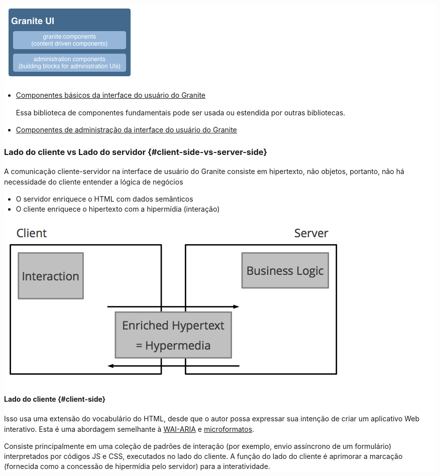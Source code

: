 ![chlimage_1-186](assets/chlimage_1-186.png)

* [Componentes básicos da interface do usuário do Granite](#granite-ui-foundation-components)

   Essa biblioteca de componentes fundamentais pode ser usada ou estendida por outras bibliotecas.

* [Componentes de administração da interface do usuário do Granite](#granite-ui-administration-components)

### Lado do cliente vs Lado do servidor {#client-side-vs-server-side}

A comunicação cliente-servidor na interface de usuário do Granite consiste em hipertexto, não objetos, portanto, não há necessidade do cliente entender a lógica de negócios

* O servidor enriquece o HTML com dados semânticos
* O cliente enriquece o hipertexto com a hipermídia (interação)

![chlimage_1-187](assets/chlimage_1-187.png)

#### Lado do cliente {#client-side}

Isso usa uma extensão do vocabulário do HTML, desde que o autor possa expressar sua intenção de criar um aplicativo Web interativo. Esta é uma abordagem semelhante à [WAI-ARIA](https://www.w3.org/TR/wai-aria/) e [microformatos](http://microformats.org/).

Consiste principalmente em uma coleção de padrões de interação (por exemplo, envio assíncrono de um formulário) interpretados por códigos JS e CSS, executados no lado do cliente. A função do lado do cliente é aprimorar a marcação (fornecida como a concessão de hipermídia pelo servidor) para a interatividade.
